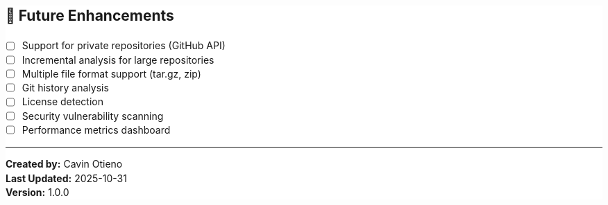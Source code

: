 ## 🚀 Future Enhancements

- [ ] Support for private repositories (GitHub API)
- [ ] Incremental analysis for large repositories
- [ ] Multiple file format support (tar.gz, zip)
- [ ] Git history analysis
- [ ] License detection
- [ ] Security vulnerability scanning
- [ ] Performance metrics dashboard

---

**Created by:** Cavin Otieno  
**Last Updated:** 2025-10-31  
**Version:** 1.0.0
